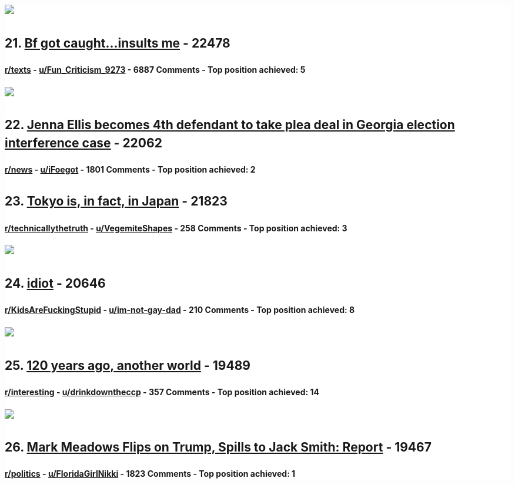 <a href="https://en.wikipedia.org/wiki/Controversies_in_professional_sumo"><img src="https://b.thumbs.redditmedia.com/ViGcZAGXFHhmT-FtqCqp4dSc-ZeeIUD0AxYv8__qdCk.jpg"></img></a>

## 21. [Bf got caught…insults me](http://reddit.com/r/texts/comments/17fg477/bf_got_caughtinsults_me/) - 22478
#### [r/texts](http://reddit.com/r/texts) - [u/Fun_Criticism_9273](http://reddit.com/u/Fun_Criticism_9273) - 6887 Comments - Top position achieved: 5

<a href="https://www.reddit.com/gallery/17fg477"><img src="https://a.thumbs.redditmedia.com/-364qYcPcTPsyGoVve-nxS0yWmSUk-BxdxBK_j5jx88.jpg"></img></a>

## 22. [Jenna Ellis becomes 4th defendant to take plea deal in Georgia election interference case](http://reddit.com/r/news/comments/17fd9pn/jenna_ellis_becomes_4th_defendant_to_take_plea/) - 22062
#### [r/news](http://reddit.com/r/news) - [u/iFoegot](http://reddit.com/u/iFoegot) - 1801 Comments - Top position achieved: 2

## 23. [Tokyo is, in fact, in Japan](http://reddit.com/r/technicallythetruth/comments/17f85rx/tokyo_is_in_fact_in_japan/) - 21823
#### [r/technicallythetruth](http://reddit.com/r/technicallythetruth) - [u/VegemiteShapes](http://reddit.com/u/VegemiteShapes) - 258 Comments - Top position achieved: 3

<a href="https://i.redd.it/rd417bki54wb1.jpg"><img src="https://b.thumbs.redditmedia.com/VDaLL7KT7j9a4c6LaJsL7R9SpkLcH_8O9728HRgbM5U.jpg"></img></a>

## 24. [idiot](http://reddit.com/r/KidsAreFuckingStupid/comments/17fb2vp/idiot/) - 20646
#### [r/KidsAreFuckingStupid](http://reddit.com/r/KidsAreFuckingStupid) - [u/im-not-gay-dad](http://reddit.com/u/im-not-gay-dad) - 210 Comments - Top position achieved: 8

<a href="https://i.redd.it/wxuatdq745wb1.png"><img src="https://b.thumbs.redditmedia.com/SuhL5ygsxo3xo77tTg1ITFsY9wQM8nV4uuTSJRrgCLs.jpg"></img></a>

## 25. [120 years ago, another world](http://reddit.com/r/interesting/comments/17fauoq/120_years_ago_another_world/) - 19489
#### [r/interesting](http://reddit.com/r/interesting) - [u/drinkdowntheccp](http://reddit.com/u/drinkdowntheccp) - 357 Comments - Top position achieved: 14

<a href="https://v.redd.it/uidiw1zs15wb1"><img src="https://b.thumbs.redditmedia.com/1H1azTOyqY9XBy2z3XWjJqhRvt7qdrBrp7F6Wa7hBhI.jpg"></img></a>

## 26. [Mark Meadows Flips on Trump, Spills to Jack Smith: Report](http://reddit.com/r/politics/comments/17fnr1v/mark_meadows_flips_on_trump_spills_to_jack_smith/) - 19467
#### [r/politics](http://reddit.com/r/politics) - [u/FloridaGirlNikki](http://reddit.com/u/FloridaGirlNikki) - 1823 Comments - Top position achieved: 1

